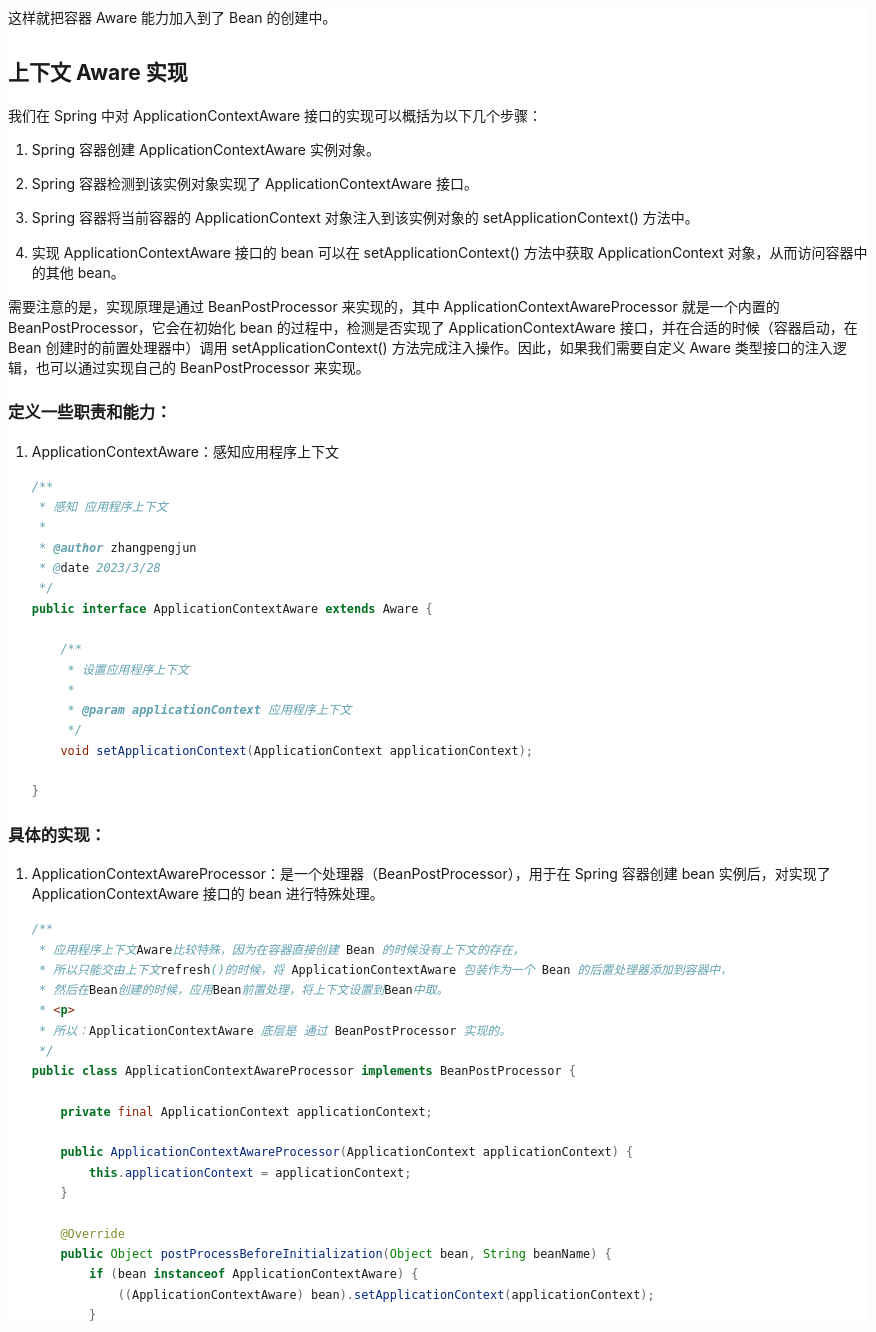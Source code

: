    这样就把容器 Aware 能力加入到了 Bean 的创建中。

## 上下文 Aware 实现

我们在 Spring 中对 ApplicationContextAware 接口的实现可以概括为以下几个步骤：

1. Spring 容器创建 ApplicationContextAware 实例对象。

2. Spring 容器检测到该实例对象实现了 ApplicationContextAware 接口。

3. Spring 容器将当前容器的 ApplicationContext 对象注入到该实例对象的 setApplicationContext() 方法中。

4. 实现 ApplicationContextAware 接口的 bean 可以在 setApplicationContext() 方法中获取 ApplicationContext 对象，从而访问容器中的其他 bean。

需要注意的是，实现原理是通过 BeanPostProcessor 来实现的，其中 ApplicationContextAwareProcessor 就是一个内置的 BeanPostProcessor，它会在初始化 bean 的过程中，检测是否实现了 ApplicationContextAware 接口，并在合适的时候（容器启动，在 Bean 创建时的前置处理器中）调用 setApplicationContext() 方法完成注入操作。因此，如果我们需要自定义 Aware 类型接口的注入逻辑，也可以通过实现自己的 BeanPostProcessor 来实现。

### 定义一些职责和能力：

1. ApplicationContextAware：感知应用程序上下文

    ```java
    /**
     * 感知 应用程序上下文
     *
     * @author zhangpengjun
     * @date 2023/3/28
     */
    public interface ApplicationContextAware extends Aware {
    
        /**
         * 设置应用程序上下文
         *
         * @param applicationContext 应用程序上下文
         */
        void setApplicationContext(ApplicationContext applicationContext);
    
    }
    ```

### 具体的实现：

1. ApplicationContextAwareProcessor：是一个处理器（BeanPostProcessor），用于在 Spring 容器创建 bean 实例后，对实现了 ApplicationContextAware 接口的 bean 进行特殊处理。

   ```java
   /**
    * 应用程序上下文Aware比较特殊，因为在容器直接创建 Bean 的时候没有上下文的存在，
    * 所以只能交由上下文refresh()的时候，将 ApplicationContextAware 包装作为一个 Bean 的后置处理器添加到容器中，
    * 然后在Bean创建的时候，应用Bean前置处理，将上下文设置到Bean中取。
    * <p>
    * 所以：ApplicationContextAware 底层是 通过 BeanPostProcessor 实现的。
    */
   public class ApplicationContextAwareProcessor implements BeanPostProcessor {
   
       private final ApplicationContext applicationContext;
   
       public ApplicationContextAwareProcessor(ApplicationContext applicationContext) {
           this.applicationContext = applicationContext;
       }
   
       @Override
       public Object postProcessBeforeInitialization(Object bean, String beanName) {
           if (bean instanceof ApplicationContextAware) {
               ((ApplicationContextAware) bean).setApplicationContext(applicationContext);
           }
   ```